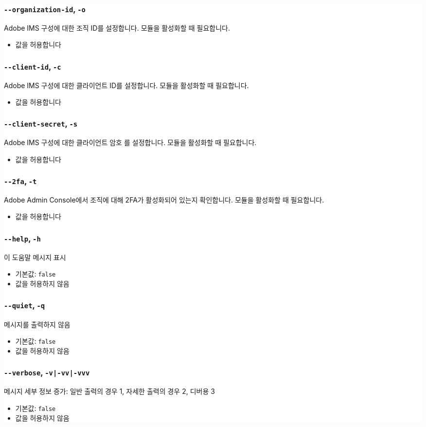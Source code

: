   




### `--organization-id`, `-o`



Adobe IMS 구성에 대한 조직 ID를 설정합니다. 모듈을 활성화할 때 필요합니다.
- 값을 허용합니다



### `--client-id`, `-c`



Adobe IMS 구성에 대한 클라이언트 ID를 설정합니다. 모듈을 활성화할 때 필요합니다.
- 값을 허용합니다



### `--client-secret`, `-s`



Adobe IMS 구성에 대한 클라이언트 암호 를 설정합니다. 모듈을 활성화할 때 필요합니다.
- 값을 허용합니다



### `--2fa`, `-t`



Adobe Admin Console에서 조직에 대해 2FA가 활성화되어 있는지 확인합니다. 모듈을 활성화할 때 필요합니다.
- 값을 허용합니다



### `--help`, `-h`



이 도움말 메시지 표시
- 기본값: `false`
- 값을 허용하지 않음



### `--quiet`, `-q`



메시지를 출력하지 않음
- 기본값: `false`
- 값을 허용하지 않음



### `--verbose`, `-v|-vv|-vvv`



메시지 세부 정보 증가: 일반 출력의 경우 1, 자세한 출력의 경우 2, 디버용 3
- 기본값: `false`
- 값을 허용하지 않음
